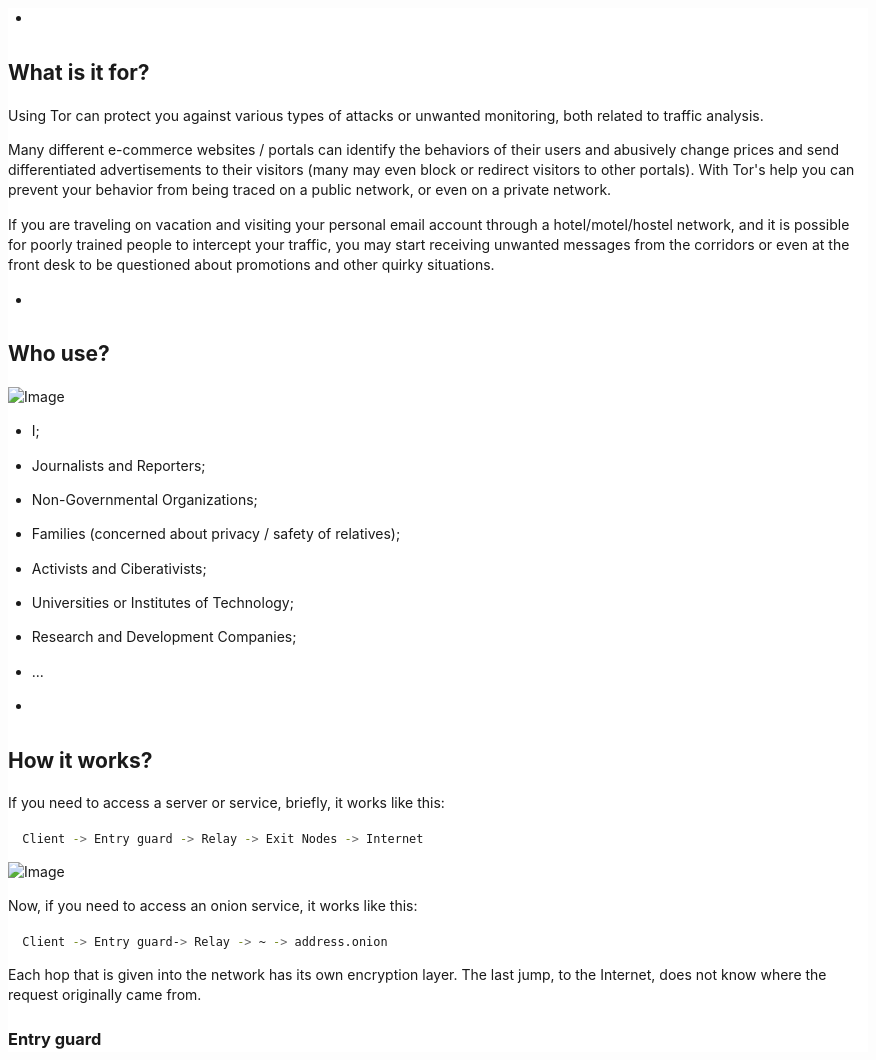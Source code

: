 -

## What is it for?

Using Tor can protect you against various types of attacks or unwanted monitoring, both related to traffic analysis.

Many different e-commerce websites / portals can identify the behaviors of their users and abusively change prices and send differentiated advertisements to their visitors (many may even block or redirect visitors to other portals). With Tor's help you can prevent your behavior from being traced on a public network, or even on a private network.

If you are traveling on vacation and visiting your personal email account through a hotel/motel/hostel network, and it is possible for poorly trained people to intercept your traffic, you may start receiving unwanted messages from the corridors or even at the front desk to be questioned about promotions and other quirky situations.

-

## Who use?

![Image](https://cdn-images-1.medium.com/max/1000/1*bz7UFiVftMFEVuT7jm51Dw.jpeg)

  - I;
  - Journalists and Reporters;
  - Non-Governmental Organizations;
  - Families (concerned about privacy / safety of relatives);
  - Activists and Ciberativists;
  - Universities or Institutes of Technology;
  - Research and Development Companies;
  - ...

-

## How it works?

If you need to access a server or service, briefly, it works like this:

```bash
  Client -> Entry guard -> Relay -> Exit Nodes -> Internet
```

![Image](https://cdn-images-1.medium.com/max/800/1*TDvD1tuMPqQgSweUKRPJAQ.png)

Now, if you need to access an onion service, it works like this:

```bash
  Client -> Entry guard-> Relay -> ~ -> address.onion
```

Each hop that is given into the network has its own encryption layer. The last jump, to the Internet, does not know where the request originally came from.


### Entry guard
